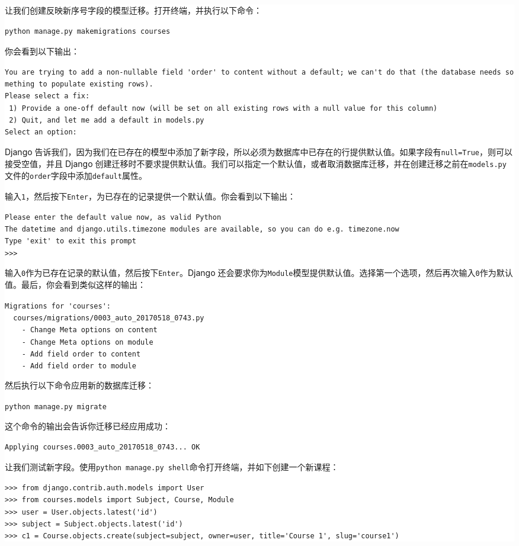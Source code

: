让我们创建反映新序号字段的模型迁移。打开终端，并执行以下命令：

```
python manage.py makemigrations courses
```

你会看到以下输出：

```
You are trying to add a non-nullable field 'order' to content without a default; we can't do that (the database needs something to populate existing rows).
Please select a fix:
 1) Provide a one-off default now (will be set on all existing rows with a null value for this column)
 2) Quit, and let me add a default in models.py
Select an option:
```

Django 告诉我们，因为我们在已存在的模型中添加了新字段，所以必须为数据库中已存在的行提供默认值。如果字段有`null=True`，则可以接受空值，并且 Django 创建迁移时不要求提供默认值。我们可以指定一个默认值，或者取消数据库迁移，并在创建迁移之前在`models.py`文件的`order`字段中添加`default`属性。

输入`1`，然后按下`Enter`，为已存在的记录提供一个默认值。你会看到以下输出：

```
Please enter the default value now, as valid Python
The datetime and django.utils.timezone modules are available, so you can do e.g. timezone.now
Type 'exit' to exit this prompt
>>>
```

输入`0`作为已存在记录的默认值，然后按下`Enter`。Django 还会要求你为`Module`模型提供默认值。选择第一个选项，然后再次输入`0`作为默认值。最后，你会看到类似这样的输出：

```
Migrations for 'courses':
  courses/migrations/0003_auto_20170518_0743.py
    - Change Meta options on content
    - Change Meta options on module
    - Add field order to content
    - Add field order to module
```

然后执行以下命令应用新的数据库迁移：

```
python manage.py migrate
```

这个命令的输出会告诉你迁移已经应用成功：

```
Applying courses.0003_auto_20170518_0743... OK
```

让我们测试新字段。使用`python manage.py shell`命令打开终端，并如下创建一个新课程：

```
>>> from django.contrib.auth.models import User
>>> from courses.models import Subject, Course, Module
>>> user = User.objects.latest('id')
>>> subject = Subject.objects.latest('id')
>>> c1 = Course.objects.create(subject=subject, owner=user, title='Course 1', slug='course1')
```
